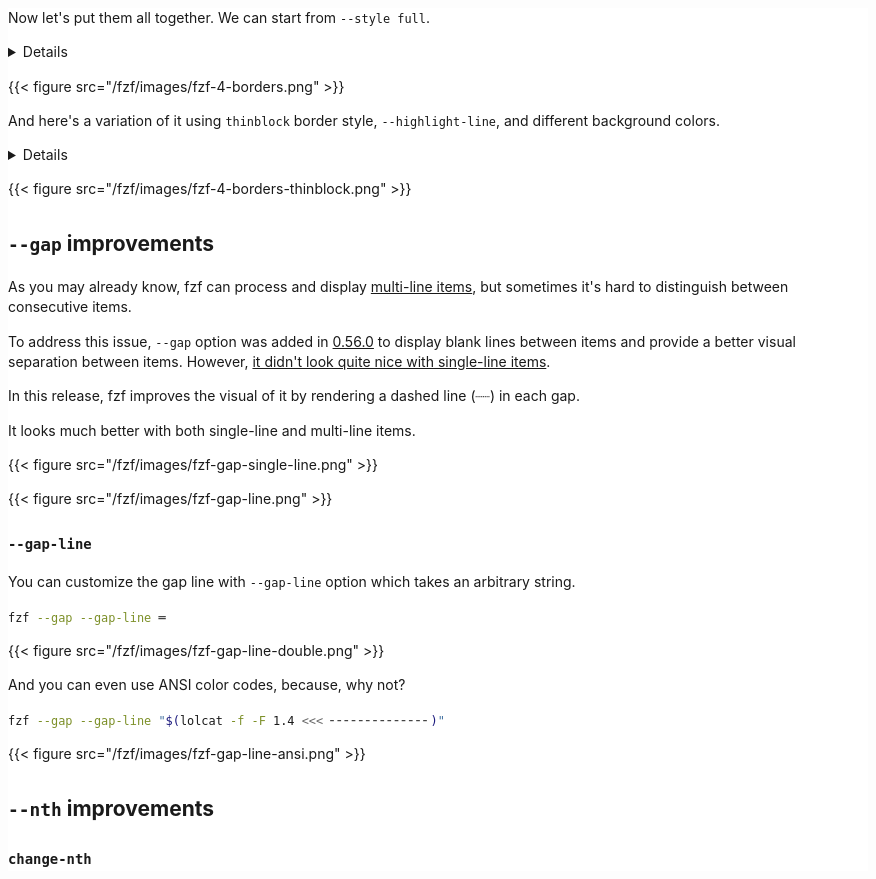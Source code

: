 [^1]: Short for `--preview-window=border-STYLE`

Now let's put them all together. We can start from `--style full`.

<details></details>

{{< figure src="/fzf/images/fzf-4-borders.png" >}}

And here's a variation of it using `thinblock` border style,
`--highlight-line`, and different background colors.

<details></details>

{{< figure src="/fzf/images/fzf-4-borders-thinblock.png" >}}

## `--gap` improvements

As you may already know, fzf can process and display [multi-line
items][multiline], but sometimes it's hard to distinguish between consecutive
items.

[multiline]: /fzf/tips/processing-multi-line-items/

To address this issue, `--gap` option was added in [0.56.0][0.56.0] to display
blank lines between items and provide a better visual separation
between items. However, [it didn't look quite nice with single-line items](/fzf/images/fzf-gap-0.56.0.png).

In this release, fzf improves the visual of it by rendering a dashed line
(`┈┈`) in each gap.

[0.56.0]: https://github.com/junegunn/fzf/releases/tag/v0.56.0

It looks much better with both single-line and multi-line items.

{{< figure src="/fzf/images/fzf-gap-single-line.png" >}}

{{< figure src="/fzf/images/fzf-gap-line.png" >}}

### `--gap-line`

You can customize the gap line with `--gap-line` option which takes an
arbitrary string.

```sh
fzf --gap --gap-line ═
```

{{< figure src="/fzf/images/fzf-gap-line-double.png" >}}

And you can even use ANSI color codes, because, why not?


```sh
fzf --gap --gap-line "$(lolcat -f -F 1.4 <<< ╴╴╴╴╴╴╴╴╴╴╴╴╴╴)"
```

{{< figure src="/fzf/images/fzf-gap-line-ansi.png" >}}

## `--nth` improvements

### `change-nth`


[0.58.0]: https://github.com/junegunn/fzf/releases/tag/v0.58.0
